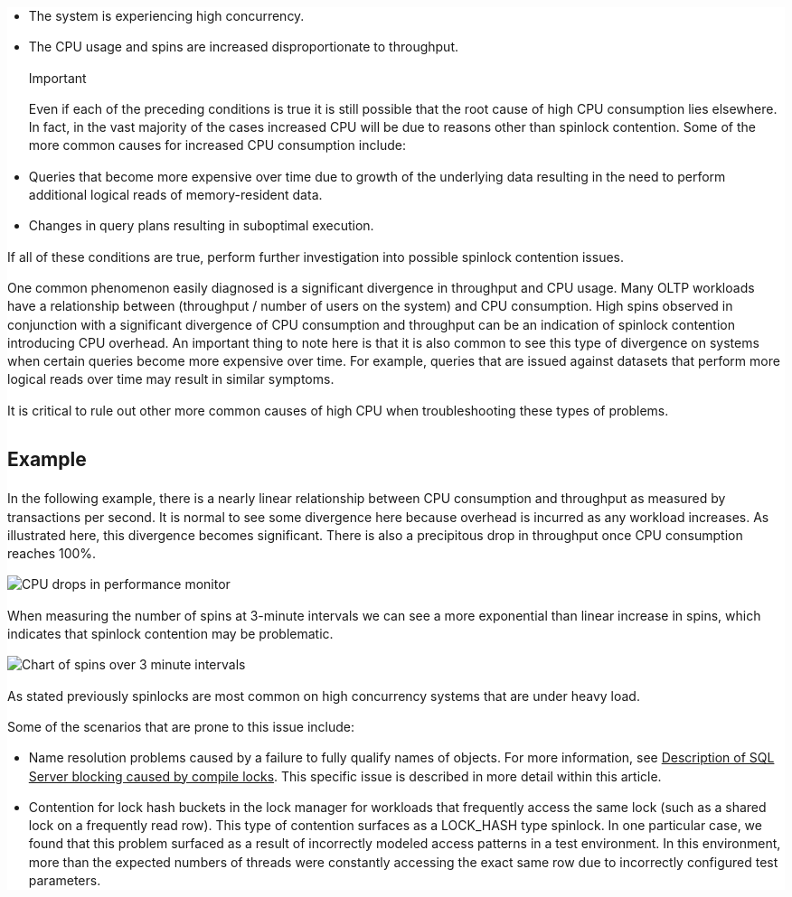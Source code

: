 * The system is experiencing high concurrency.

* The CPU usage and spins are increased disproportionate to throughput.

   > [!IMPORTANT]
   > Even if each of the preceding conditions is true it is still possible that the root cause of high CPU consumption lies elsewhere. In fact, in the vast majority of the cases increased CPU will be due to reasons other than spinlock contention. Some of the more common causes for increased CPU consumption include:

* Queries that become more expensive over time due to growth of the underlying data resulting in the need to perform additional logical reads of memory-resident data.

* Changes in query plans resulting in suboptimal execution.

If all of these conditions are true, perform further investigation into possible spinlock contention issues.

One common phenomenon easily diagnosed is a significant divergence in throughput and CPU usage. Many OLTP workloads have a relationship between (throughput / number of users on the system) and CPU consumption. High spins observed in conjunction with a significant divergence of CPU consumption and throughput can be an indication of spinlock contention introducing CPU overhead. An important thing to note here is that it is also common to see this type of divergence on systems when certain queries become more expensive over time. For example, queries that are issued against datasets that perform more logical reads over time may result in similar symptoms.

It is critical to rule out other more common causes of high CPU when troubleshooting these types of problems.

## Example

In the following example, there is a nearly linear relationship between CPU consumption and throughput as measured by transactions per second. It is normal to see some divergence here because overhead is incurred as any workload increases. As illustrated here, this divergence becomes significant. There is also a precipitous drop in throughput once CPU consumption reaches 100%.

![CPU drops in performance monitor](./media/diagnose-resolve-spinlock-contention/image7.png)

When measuring the number of spins at 3-minute intervals we can see a more exponential than linear increase in spins, which indicates that spinlock contention may be problematic.

![Chart of spins over 3 minute intervals](./media/diagnose-resolve-spinlock-contention/image8.png)

As stated previously spinlocks are most common on high concurrency systems that are under heavy load.

Some of the scenarios that are prone to this issue include:

* Name resolution problems caused by a failure to fully qualify names of objects. For more information, see [Description of SQL Server blocking caused by compile locks](https://support.microsoft.com/help/263889/how-to-troubleshoot-blocking-caused-by-compile-locks). This specific issue is described in more detail within this article.

* Contention for lock hash buckets in the lock manager for workloads that frequently access the same lock (such as a shared lock on a frequently read row). This type of contention surfaces as a LOCK_HASH type spinlock. In one particular case, we found that this problem surfaced as a result of incorrectly modeled access patterns in a test environment. In this environment, more than the expected numbers of threads were constantly accessing the exact same row due to incorrectly configured test parameters.
